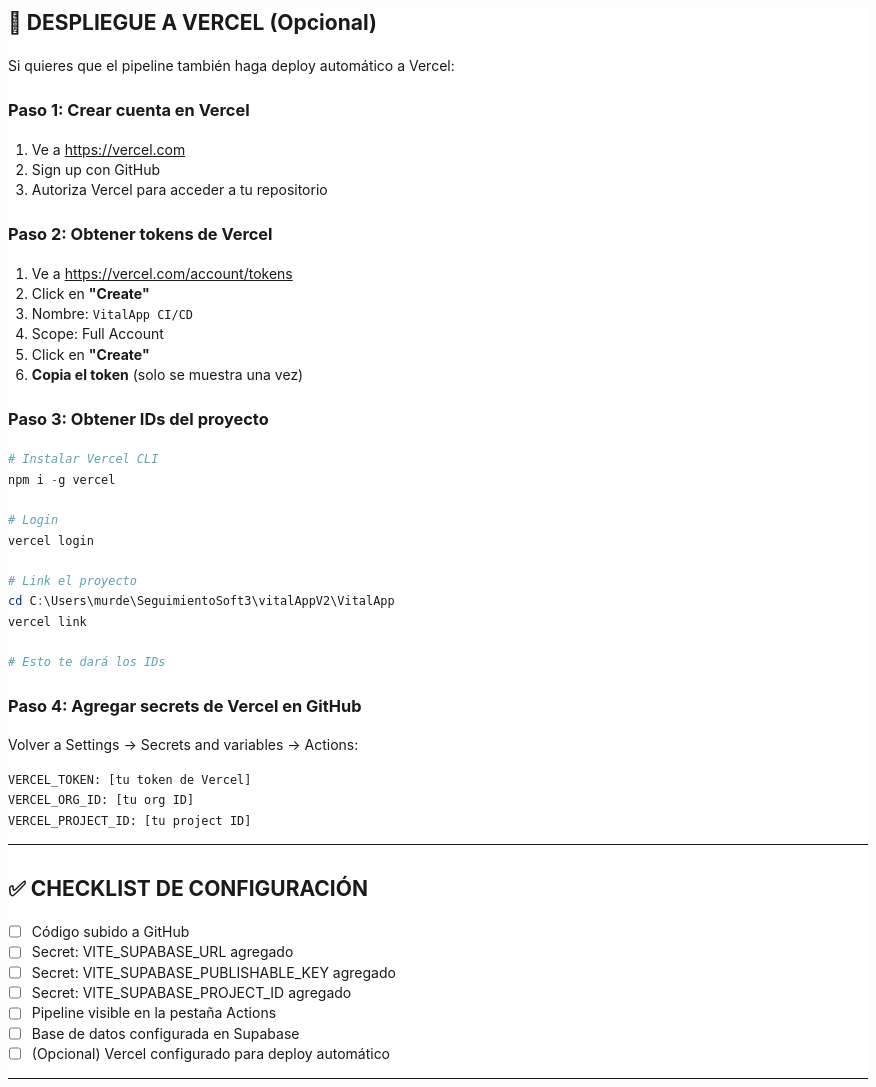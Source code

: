
## 🚀 DESPLIEGUE A VERCEL (Opcional)

Si quieres que el pipeline también haga deploy automático a Vercel:

### Paso 1: Crear cuenta en Vercel

1. Ve a https://vercel.com
2. Sign up con GitHub
3. Autoriza Vercel para acceder a tu repositorio

### Paso 2: Obtener tokens de Vercel

1. Ve a https://vercel.com/account/tokens
2. Click en **"Create"**
3. Nombre: `VitalApp CI/CD`
4. Scope: Full Account
5. Click en **"Create"**
6. **Copia el token** (solo se muestra una vez)

### Paso 3: Obtener IDs del proyecto

```powershell
# Instalar Vercel CLI
npm i -g vercel

# Login
vercel login

# Link el proyecto
cd C:\Users\murde\SeguimientoSoft3\vitalAppV2\VitalApp
vercel link

# Esto te dará los IDs
```

### Paso 4: Agregar secrets de Vercel en GitHub

Volver a Settings → Secrets and variables → Actions:

```
VERCEL_TOKEN: [tu token de Vercel]
VERCEL_ORG_ID: [tu org ID]
VERCEL_PROJECT_ID: [tu project ID]
```

---

## ✅ CHECKLIST DE CONFIGURACIÓN

- [ ] Código subido a GitHub
- [ ] Secret: VITE_SUPABASE_URL agregado
- [ ] Secret: VITE_SUPABASE_PUBLISHABLE_KEY agregado
- [ ] Secret: VITE_SUPABASE_PROJECT_ID agregado
- [ ] Pipeline visible en la pestaña Actions
- [ ] Base de datos configurada en Supabase
- [ ] (Opcional) Vercel configurado para deploy automático

---